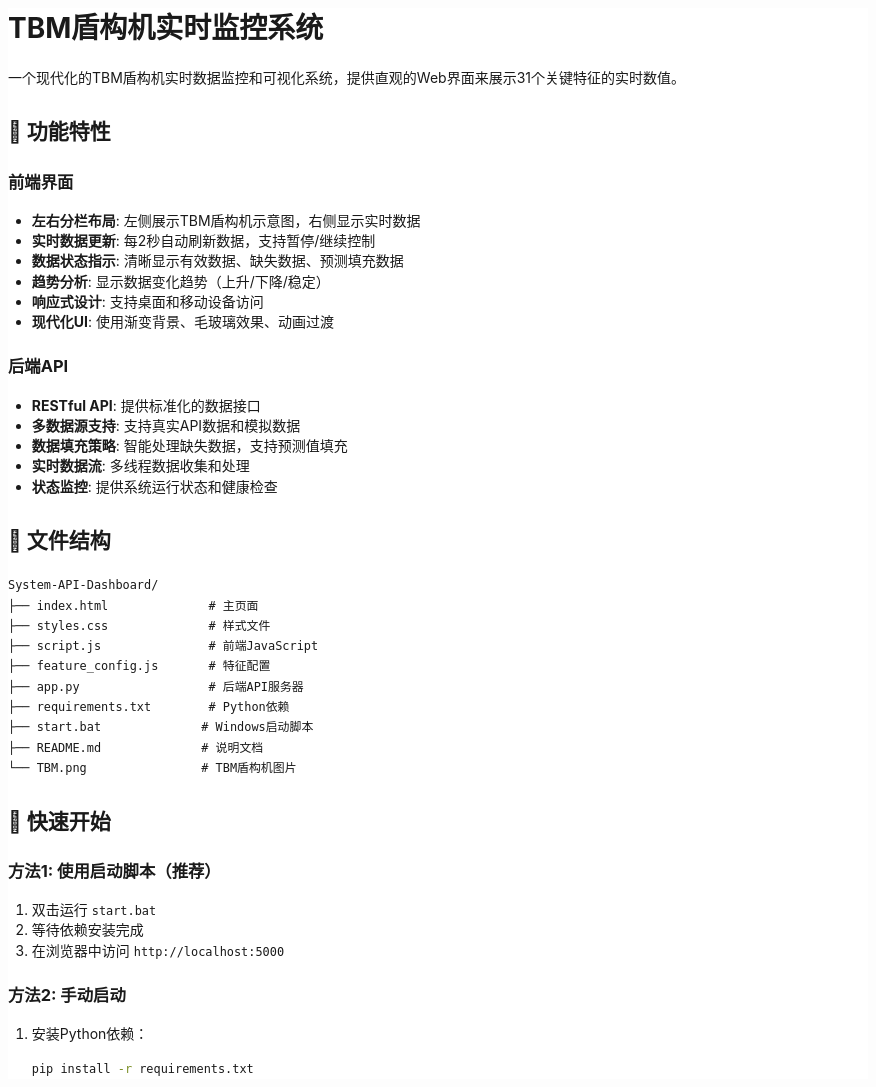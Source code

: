 # TBM盾构机实时监控系统

一个现代化的TBM盾构机实时数据监控和可视化系统，提供直观的Web界面来展示31个关键特征的实时数值。

## 🌟 功能特性

### 前端界面
- **左右分栏布局**: 左侧展示TBM盾构机示意图，右侧显示实时数据
- **实时数据更新**: 每2秒自动刷新数据，支持暂停/继续控制
- **数据状态指示**: 清晰显示有效数据、缺失数据、预测填充数据
- **趋势分析**: 显示数据变化趋势（上升/下降/稳定）
- **响应式设计**: 支持桌面和移动设备访问
- **现代化UI**: 使用渐变背景、毛玻璃效果、动画过渡

### 后端API
- **RESTful API**: 提供标准化的数据接口
- **多数据源支持**: 支持真实API数据和模拟数据
- **数据填充策略**: 智能处理缺失数据，支持预测值填充
- **实时数据流**: 多线程数据收集和处理
- **状态监控**: 提供系统运行状态和健康检查

## 📁 文件结构

```
System-API-Dashboard/
├── index.html              # 主页面
├── styles.css              # 样式文件
├── script.js               # 前端JavaScript
├── feature_config.js       # 特征配置
├── app.py                  # 后端API服务器
├── requirements.txt        # Python依赖
├── start.bat              # Windows启动脚本
├── README.md              # 说明文档
└── TBM.png                # TBM盾构机图片
```

## 🚀 快速开始

### 方法1: 使用启动脚本（推荐）
1. 双击运行 `start.bat`
2. 等待依赖安装完成
3. 在浏览器中访问 `http://localhost:5000`

### 方法2: 手动启动
1. 安装Python依赖：
   ```bash
   pip install -r requirements.txt
   ```
